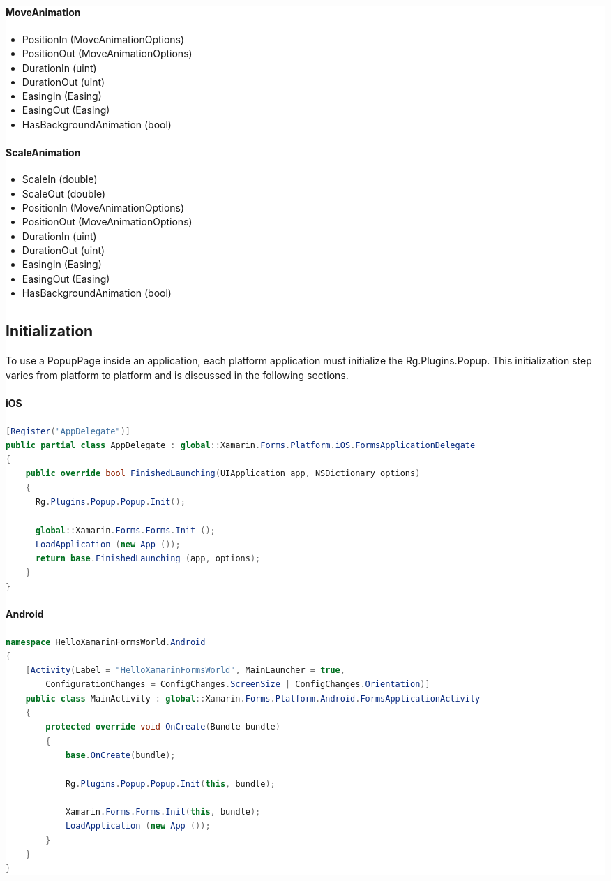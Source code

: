 #### MoveAnimation

* PositionIn (MoveAnimationOptions)
* PositionOut (MoveAnimationOptions)
* DurationIn (uint)
* DurationOut (uint)
* EasingIn (Easing)
* EasingOut (Easing)
* HasBackgroundAnimation (bool)

#### ScaleAnimation

* ScaleIn (double)
* ScaleOut (double)
* PositionIn (MoveAnimationOptions)
* PositionOut (MoveAnimationOptions)
* DurationIn (uint)
* DurationOut (uint)
* EasingIn (Easing)
* EasingOut (Easing)
* HasBackgroundAnimation (bool)


## Initialization

To use a PopupPage inside an application, each platform application must initialize the Rg.Plugins.Popup. 
This initialization step varies from platform to platform and is discussed in the following sections.

#### iOS
```csharp
[Register("AppDelegate")]
public partial class AppDelegate : global::Xamarin.Forms.Platform.iOS.FormsApplicationDelegate
{
    public override bool FinishedLaunching(UIApplication app, NSDictionary options)
    {
      Rg.Plugins.Popup.Popup.Init();
      
      global::Xamarin.Forms.Forms.Init ();
      LoadApplication (new App ());
      return base.FinishedLaunching (app, options);
    }
}
```
#### Android
```csharp
namespace HelloXamarinFormsWorld.Android
{
    [Activity(Label = "HelloXamarinFormsWorld", MainLauncher = true,
        ConfigurationChanges = ConfigChanges.ScreenSize | ConfigChanges.Orientation)]
    public class MainActivity : global::Xamarin.Forms.Platform.Android.FormsApplicationActivity
    {
        protected override void OnCreate(Bundle bundle)
        {
            base.OnCreate(bundle);

            Rg.Plugins.Popup.Popup.Init(this, bundle);
        
            Xamarin.Forms.Forms.Init(this, bundle);
            LoadApplication (new App ());
        }
    }
}
```
